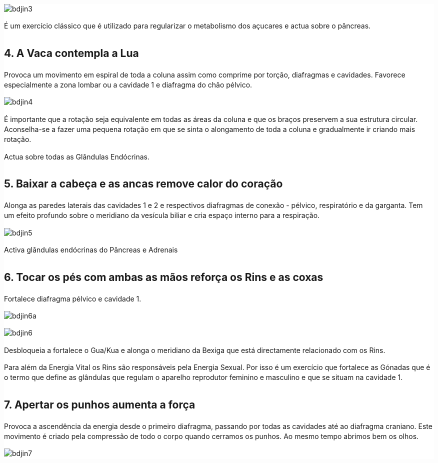 ![bdjin3](https://s3-eu-west-1.amazonaws.com/ck-language/imgbaduanjin/ex3.jpg)

É um exercício clássico que é utilizado para regularizar o metabolismo dos açucares e actua sobre o pâncreas. 

## 4. A Vaca contempla a Lua 

Provoca um movimento em espiral de toda a coluna assim como comprime por torção, diafragmas e cavidades. Favorece especialmente a zona lombar ou a cavidade 1 e diafragma do chão pélvico.  

![bdjin4](https://s3-eu-west-1.amazonaws.com/ck-language/imgbaduanjin/ex4.jpg)

É importante que a rotação seja equivalente em todas as áreas da coluna e que os braços preservem a sua estrutura circular. Aconselha-se a fazer uma pequena rotação em que se sinta o alongamento de toda a coluna e gradualmente ir criando mais rotação.  

Actua sobre todas as Glândulas Endócrinas. 

## 5. Baixar a cabeça e as ancas remove calor do coração

Alonga as paredes laterais das cavidades 1 e 2 e respectivos diafragmas de conexão - pélvico, respiratório e da garganta. Tem um efeito profundo sobre o meridiano da vesícula biliar e cria espaço interno para a respiração.

![bdjin5](https://s3-eu-west-1.amazonaws.com/ck-language/imgbaduanjin/ex5.jpg)

Activa glândulas endócrinas do Pâncreas e Adrenais 

## 6. Tocar os pés com ambas as mãos reforça os Rins e as coxas

Fortalece diafragma pélvico e cavidade 1. 


![bdjin6a](https://s3-eu-west-1.amazonaws.com/ck-language/imgbaduanjin/ex6b.jpg)

![bdjin6](https://s3-eu-west-1.amazonaws.com/ck-language/imgbaduanjin/ex6.jpg)

Desbloqueia a fortalece o Gua/Kua e alonga o meridiano da Bexiga que está directamente relacionado com os Rins. 

Para além da Energia Vital os Rins são responsáveis pela Energia Sexual. Por isso é um exercício que fortalece as Gónadas que é o termo que define as glândulas que regulam o aparelho reprodutor feminino e masculino e que se situam na cavidade 1. 

## 7. Apertar os punhos aumenta a força

Provoca a ascendência da energia desde o primeiro diafragma, passando por todas as cavidades até ao diafragma craniano. Este movimento é criado pela compressão de todo o corpo quando cerramos os punhos. Ao mesmo tempo abrimos bem os olhos.  

![bdjin7](https://s3-eu-west-1.amazonaws.com/ck-language/imgbaduanjin/ex7.jpg)
